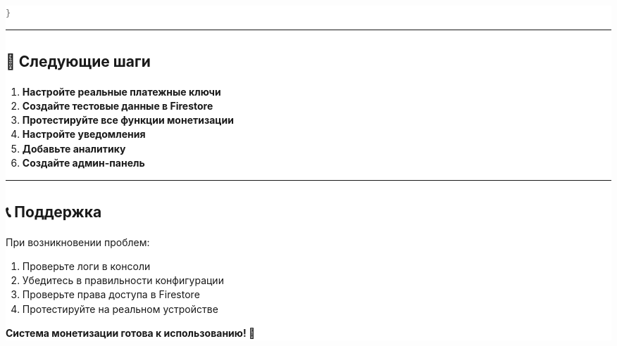 ```dart
}
```

---

## 🎯 Следующие шаги

1. **Настройте реальные платежные ключи**
2. **Создайте тестовые данные в Firestore**
3. **Протестируйте все функции монетизации**
4. **Настройте уведомления**
5. **Добавьте аналитику**
6. **Создайте админ-панель**

---

## 📞 Поддержка

При возникновении проблем:

1. Проверьте логи в консоли
2. Убедитесь в правильности конфигурации
3. Проверьте права доступа в Firestore
4. Протестируйте на реальном устройстве

**Система монетизации готова к использованию! 🚀**
